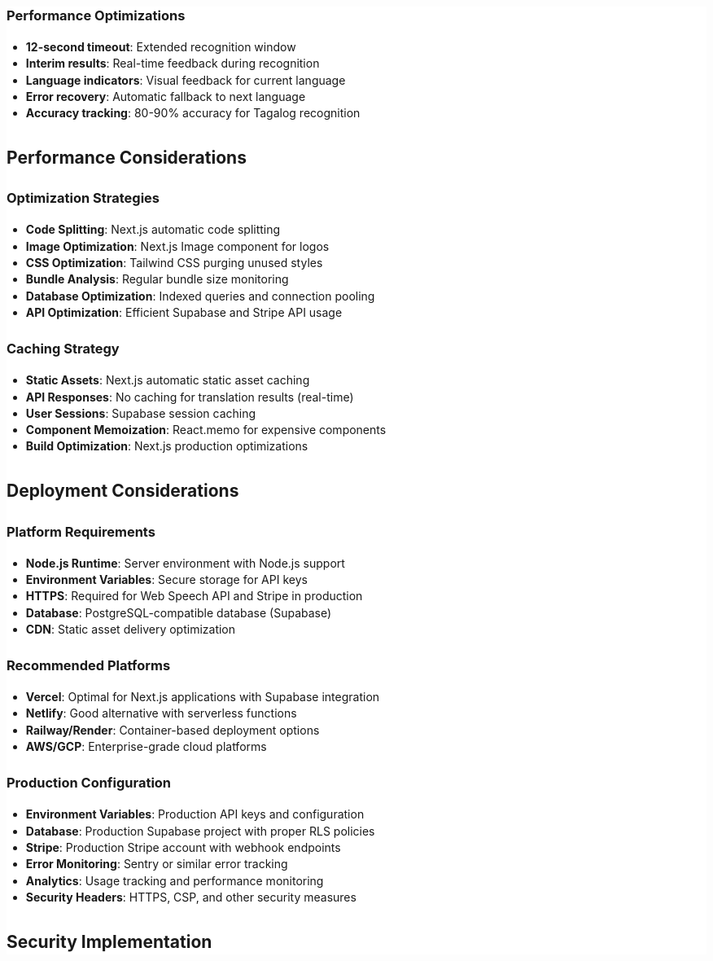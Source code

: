 ### Performance Optimizations
- **12-second timeout**: Extended recognition window
- **Interim results**: Real-time feedback during recognition
- **Language indicators**: Visual feedback for current language
- **Error recovery**: Automatic fallback to next language
- **Accuracy tracking**: 80-90% accuracy for Tagalog recognition

## Performance Considerations

### Optimization Strategies
- **Code Splitting**: Next.js automatic code splitting
- **Image Optimization**: Next.js Image component for logos
- **CSS Optimization**: Tailwind CSS purging unused styles
- **Bundle Analysis**: Regular bundle size monitoring
- **Database Optimization**: Indexed queries and connection pooling
- **API Optimization**: Efficient Supabase and Stripe API usage

### Caching Strategy
- **Static Assets**: Next.js automatic static asset caching
- **API Responses**: No caching for translation results (real-time)
- **User Sessions**: Supabase session caching
- **Component Memoization**: React.memo for expensive components
- **Build Optimization**: Next.js production optimizations

## Deployment Considerations

### Platform Requirements
- **Node.js Runtime**: Server environment with Node.js support
- **Environment Variables**: Secure storage for API keys
- **HTTPS**: Required for Web Speech API and Stripe in production
- **Database**: PostgreSQL-compatible database (Supabase)
- **CDN**: Static asset delivery optimization

### Recommended Platforms
- **Vercel**: Optimal for Next.js applications with Supabase integration
- **Netlify**: Good alternative with serverless functions
- **Railway/Render**: Container-based deployment options
- **AWS/GCP**: Enterprise-grade cloud platforms

### Production Configuration
- **Environment Variables**: Production API keys and configuration
- **Database**: Production Supabase project with proper RLS policies
- **Stripe**: Production Stripe account with webhook endpoints
- **Error Monitoring**: Sentry or similar error tracking
- **Analytics**: Usage tracking and performance monitoring
- **Security Headers**: HTTPS, CSP, and other security measures

## Security Implementation
